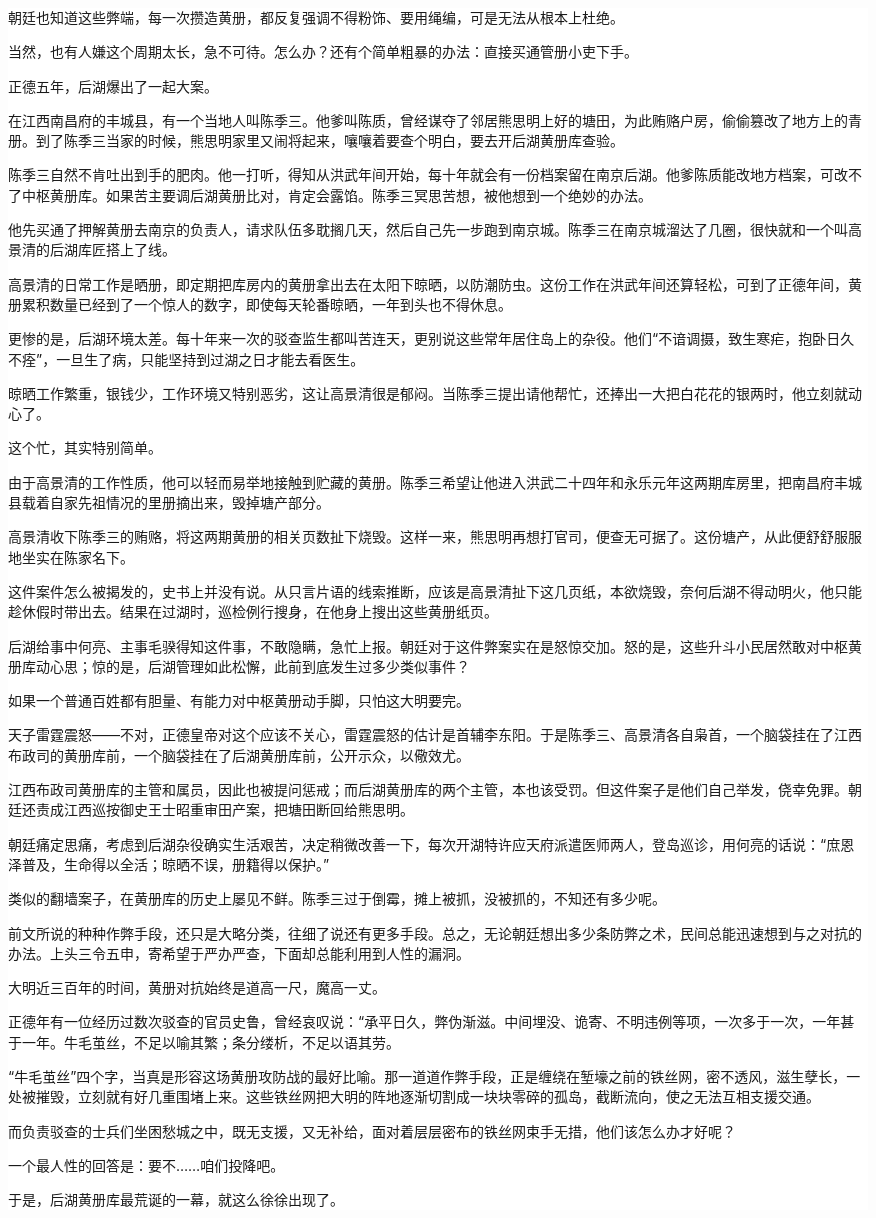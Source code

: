 朝廷也知道这些弊端，每一次攒造黄册，都反复强调不得粉饰、要用绳编，可是无法从根本上杜绝。

当然，也有人嫌这个周期太长，急不可待。怎么办？还有个简单粗暴的办法：直接买通管册小吏下手。

正德五年，后湖爆出了一起大案。

在江西南昌府的丰城县，有一个当地人叫陈季三。他爹叫陈质，曾经谋夺了邻居熊思明上好的塘田，为此贿赂户房，偷偷篡改了地方上的青册。到了陈季三当家的时候，熊思明家里又闹将起来，嚷嚷着要查个明白，要去开后湖黄册库查验。

陈季三自然不肯吐出到手的肥肉。他一打听，得知从洪武年间开始，每十年就会有一份档案留在南京后湖。他爹陈质能改地方档案，可改不了中枢黄册库。如果苦主要调后湖黄册比对，肯定会露馅。陈季三冥思苦想，被他想到一个绝妙的办法。

他先买通了押解黄册去南京的负责人，请求队伍多耽搁几天，然后自己先一步跑到南京城。陈季三在南京城溜达了几圈，很快就和一个叫高景清的后湖库匠搭上了线。

高景清的日常工作是晒册，即定期把库房内的黄册拿出去在太阳下晾晒，以防潮防虫。这份工作在洪武年间还算轻松，可到了正德年间，黄册累积数量已经到了一个惊人的数字，即使每天轮番晾晒，一年到头也不得休息。

更惨的是，后湖环境太差。每十年来一次的驳查监生都叫苦连天，更别说这些常年居住岛上的杂役。他们“不谙调摄，致生寒疟，抱卧日久不痊”，一旦生了病，只能坚持到过湖之日才能去看医生。

晾晒工作繁重，银钱少，工作环境又特别恶劣，这让高景清很是郁闷。当陈季三提出请他帮忙，还捧出一大把白花花的银两时，他立刻就动心了。

这个忙，其实特别简单。

由于高景清的工作性质，他可以轻而易举地接触到贮藏的黄册。陈季三希望让他进入洪武二十四年和永乐元年这两期库房里，把南昌府丰城县载着自家先祖情况的里册摘出来，毁掉塘产部分。

高景清收下陈季三的贿赂，将这两期黄册的相关页数扯下烧毁。这样一来，熊思明再想打官司，便查无可据了。这份塘产，从此便舒舒服服地坐实在陈家名下。

这件案件怎么被揭发的，史书上并没有说。从只言片语的线索推断，应该是高景清扯下这几页纸，本欲烧毁，奈何后湖不得动明火，他只能趁休假时带出去。结果在过湖时，巡检例行搜身，在他身上搜出这些黄册纸页。

后湖给事中何亮、主事毛骙得知这件事，不敢隐瞒，急忙上报。朝廷对于这件弊案实在是怒惊交加。怒的是，这些升斗小民居然敢对中枢黄册库动心思；惊的是，后湖管理如此松懈，此前到底发生过多少类似事件？

如果一个普通百姓都有胆量、有能力对中枢黄册动手脚，只怕这大明要完。

天子雷霆震怒——不对，正德皇帝对这个应该不关心，雷霆震怒的估计是首辅李东阳。于是陈季三、高景清各自枭首，一个脑袋挂在了江西布政司的黄册库前，一个脑袋挂在了后湖黄册库前，公开示众，以儆效尤。

江西布政司黄册库的主管和属员，因此也被提问惩戒；而后湖黄册库的两个主管，本也该受罚。但这件案子是他们自己举发，侥幸免罪。朝廷还责成江西巡按御史王士昭重审田产案，把塘田断回给熊思明。

朝廷痛定思痛，考虑到后湖杂役确实生活艰苦，决定稍微改善一下，每次开湖特许应天府派遣医师两人，登岛巡诊，用何亮的话说：“庶恩泽普及，生命得以全活；晾晒不误，册籍得以保护。”

类似的翻墙案子，在黄册库的历史上屡见不鲜。陈季三过于倒霉，摊上被抓，没被抓的，不知还有多少呢。

前文所说的种种作弊手段，还只是大略分类，往细了说还有更多手段。总之，无论朝廷想出多少条防弊之术，民间总能迅速想到与之对抗的办法。上头三令五申，寄希望于严办严查，下面却总能利用到人性的漏洞。

大明近三百年的时间，黄册对抗始终是道高一尺，魔高一丈。

正德年有一位经历过数次驳查的官员史鲁，曾经哀叹说：“承平日久，弊伪渐滋。中间埋没、诡寄、不明违例等项，一次多于一次，一年甚于一年。牛毛茧丝，不足以喻其繁；条分缕析，不足以语其劳。

“牛毛茧丝”四个字，当真是形容这场黄册攻防战的最好比喻。那一道道作弊手段，正是缠绕在堑壕之前的铁丝网，密不透风，滋生孽长，一处被摧毁，立刻就有好几重围堵上来。这些铁丝网把大明的阵地逐渐切割成一块块零碎的孤岛，截断流向，使之无法互相支援交通。

而负责驳查的士兵们坐困愁城之中，既无支援，又无补给，面对着层层密布的铁丝网束手无措，他们该怎么办才好呢？

一个最人性的回答是：要不……咱们投降吧。

于是，后湖黄册库最荒诞的一幕，就这么徐徐出现了。


